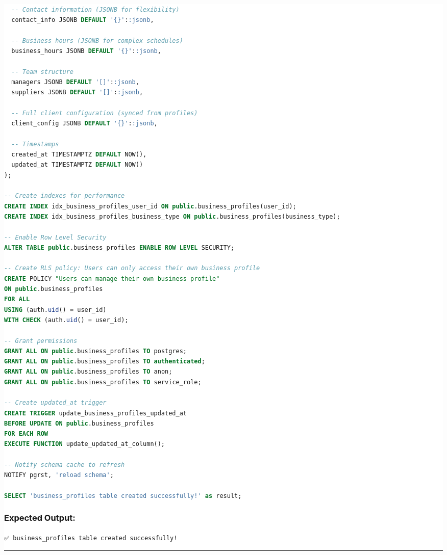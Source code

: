 ```sql
  -- Contact information (JSONB for flexibility)
  contact_info JSONB DEFAULT '{}'::jsonb,
  
  -- Business hours (JSONB for complex schedules)
  business_hours JSONB DEFAULT '{}'::jsonb,
  
  -- Team structure
  managers JSONB DEFAULT '[]'::jsonb,
  suppliers JSONB DEFAULT '[]'::jsonb,
  
  -- Full client configuration (synced from profiles)
  client_config JSONB DEFAULT '{}'::jsonb,
  
  -- Timestamps
  created_at TIMESTAMPTZ DEFAULT NOW(),
  updated_at TIMESTAMPTZ DEFAULT NOW()
);

-- Create indexes for performance
CREATE INDEX idx_business_profiles_user_id ON public.business_profiles(user_id);
CREATE INDEX idx_business_profiles_business_type ON public.business_profiles(business_type);

-- Enable Row Level Security
ALTER TABLE public.business_profiles ENABLE ROW LEVEL SECURITY;

-- Create RLS policy: Users can only access their own business profile
CREATE POLICY "Users can manage their own business profile"
ON public.business_profiles
FOR ALL
USING (auth.uid() = user_id)
WITH CHECK (auth.uid() = user_id);

-- Grant permissions
GRANT ALL ON public.business_profiles TO postgres;
GRANT ALL ON public.business_profiles TO authenticated;
GRANT ALL ON public.business_profiles TO anon;
GRANT ALL ON public.business_profiles TO service_role;

-- Create updated_at trigger
CREATE TRIGGER update_business_profiles_updated_at
BEFORE UPDATE ON public.business_profiles
FOR EACH ROW
EXECUTE FUNCTION update_updated_at_column();

-- Notify schema cache to refresh
NOTIFY pgrst, 'reload schema';

SELECT 'business_profiles table created successfully!' as result;
```

### **Expected Output:**
```
✅ business_profiles table created successfully!
```

---